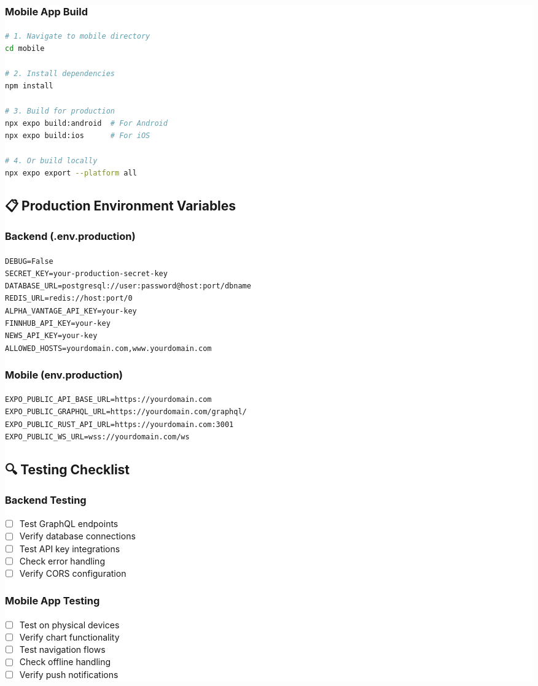 ```bash
```

### Mobile App Build
```bash
# 1. Navigate to mobile directory
cd mobile

# 2. Install dependencies
npm install

# 3. Build for production
npx expo build:android  # For Android
npx expo build:ios      # For iOS

# 4. Or build locally
npx expo export --platform all
```

## 📋 Production Environment Variables

### Backend (.env.production)
```env
DEBUG=False
SECRET_KEY=your-production-secret-key
DATABASE_URL=postgresql://user:password@host:port/dbname
REDIS_URL=redis://host:port/0
ALPHA_VANTAGE_API_KEY=your-key
FINNHUB_API_KEY=your-key
NEWS_API_KEY=your-key
ALLOWED_HOSTS=yourdomain.com,www.yourdomain.com
```

### Mobile (env.production)
```env
EXPO_PUBLIC_API_BASE_URL=https://yourdomain.com
EXPO_PUBLIC_GRAPHQL_URL=https://yourdomain.com/graphql/
EXPO_PUBLIC_RUST_API_URL=https://yourdomain.com:3001
EXPO_PUBLIC_WS_URL=wss://yourdomain.com/ws
```

## 🔍 Testing Checklist

### Backend Testing
- [ ] Test GraphQL endpoints
- [ ] Verify database connections
- [ ] Test API key integrations
- [ ] Check error handling
- [ ] Verify CORS configuration

### Mobile App Testing
- [ ] Test on physical devices
- [ ] Verify chart functionality
- [ ] Test navigation flows
- [ ] Check offline handling
- [ ] Verify push notifications
